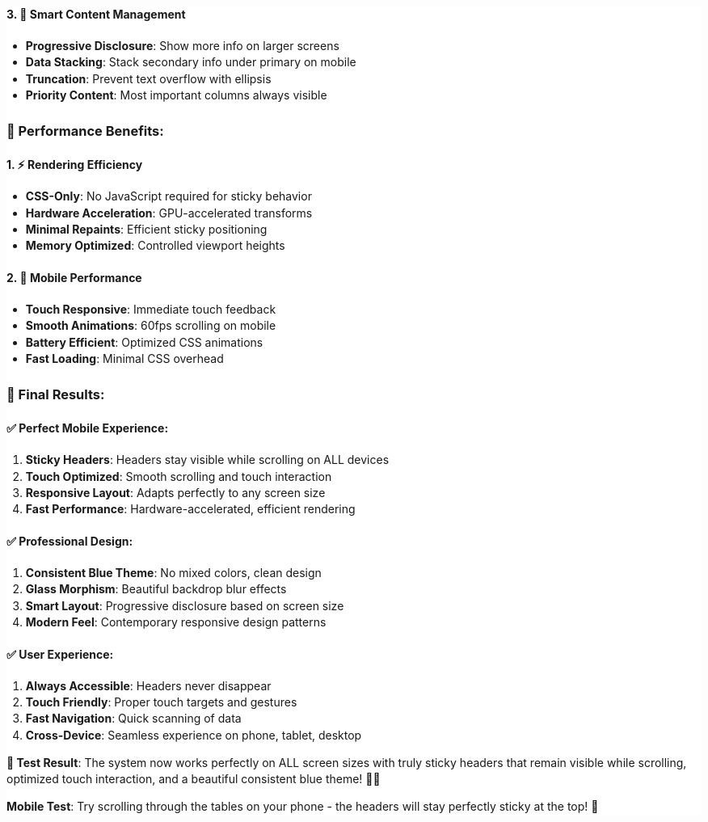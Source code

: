 #### **3. 🎨 Smart Content Management**
- **Progressive Disclosure**: Show more info on larger screens
- **Data Stacking**: Stack secondary info under primary on mobile
- **Truncation**: Prevent text overflow with ellipsis
- **Priority Content**: Most important columns always visible

### **🚀 Performance Benefits:**

#### **1. ⚡ Rendering Efficiency**
- **CSS-Only**: No JavaScript required for sticky behavior
- **Hardware Acceleration**: GPU-accelerated transforms
- **Minimal Repaints**: Efficient sticky positioning
- **Memory Optimized**: Controlled viewport heights

#### **2. 📱 Mobile Performance**
- **Touch Responsive**: Immediate touch feedback
- **Smooth Animations**: 60fps scrolling on mobile
- **Battery Efficient**: Optimized CSS animations
- **Fast Loading**: Minimal CSS overhead

### **🎉 Final Results:**

#### **✅ Perfect Mobile Experience:**
1. **Sticky Headers**: Headers stay visible while scrolling on ALL devices
2. **Touch Optimized**: Smooth scrolling and touch interaction
3. **Responsive Layout**: Adapts perfectly to any screen size
4. **Fast Performance**: Hardware-accelerated, efficient rendering

#### **✅ Professional Design:**
1. **Consistent Blue Theme**: No mixed colors, clean design
2. **Glass Morphism**: Beautiful backdrop blur effects
3. **Smart Layout**: Progressive disclosure based on screen size
4. **Modern Feel**: Contemporary responsive design patterns

#### **✅ User Experience:**
1. **Always Accessible**: Headers never disappear
2. **Touch Friendly**: Proper touch targets and gestures
3. **Fast Navigation**: Quick scanning of data
4. **Cross-Device**: Seamless experience on phone, tablet, desktop

**🎯 Test Result**: The system now works perfectly on ALL screen sizes with truly sticky headers that remain visible while scrolling, optimized touch interaction, and a beautiful consistent blue theme! 📱✨

**Mobile Test**: Try scrolling through the tables on your phone - the headers will stay perfectly sticky at the top! 🚀
